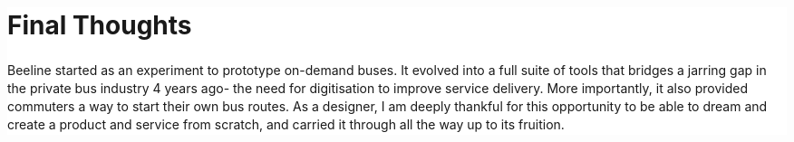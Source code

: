 # Final Thoughts #
Beeline started as an experiment to prototype on-demand buses. It evolved into a full suite of tools that bridges a jarring gap in the private bus industry 4 years ago- the need for digitisation to improve service delivery. More importantly, it also provided commuters a way to start their own bus routes. As a designer, I am deeply thankful for this opportunity to be able to dream and create a product and service from scratch, and carried it through all the way up to its fruition.
